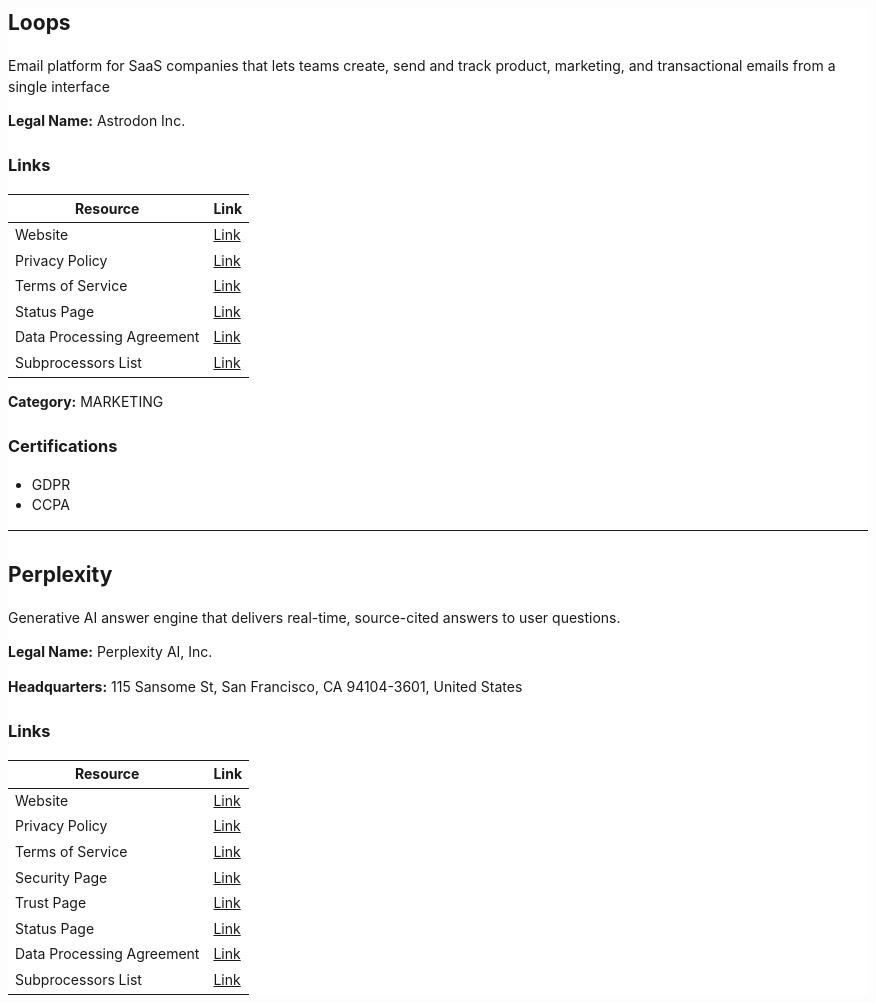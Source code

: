 
## Loops

Email platform for SaaS companies that lets teams create, send and track product, marketing, and transactional emails from a single interface

**Legal Name:** Astrodon Inc.

### Links

| Resource | Link |
|----------|------|
| Website | [Link](https://loops.so) |
| Privacy Policy | [Link](https://loops.so/privacy) |
| Terms of Service | [Link](https://loops.so/terms) |
| Status Page | [Link](https://loops.statuspage.io) |
| Data Processing Agreement | [Link](https://loops.so/dpa) |
| Subprocessors List | [Link](https://loops.so/subprocessors) |

**Category:** MARKETING

### Certifications

- GDPR
- CCPA

---

## Perplexity

Generative AI answer engine that delivers real-time, source-cited answers to user questions.

**Legal Name:** Perplexity AI, Inc.

**Headquarters:** 115 Sansome St, San Francisco, CA 94104-3601, United States

### Links

| Resource | Link |
|----------|------|
| Website | [Link](https://www.perplexity.ai) |
| Privacy Policy | [Link](https://www.perplexity.ai/hub/legal/privacy-policy) |
| Terms of Service | [Link](https://www.perplexity.ai/hub/legal/terms-of-service) |
| Security Page | [Link](https://www.perplexity.ai/hub/security) |
| Trust Page | [Link](https://trust.perplexity.ai) |
| Status Page | [Link](https://status.perplexity.ai/) |
| Data Processing Agreement | [Link](https://www.perplexity.ai/hub/legal/enterprise-terms-of-service) |
| Subprocessors List | [Link](https://trust.perplexity.ai/) |
